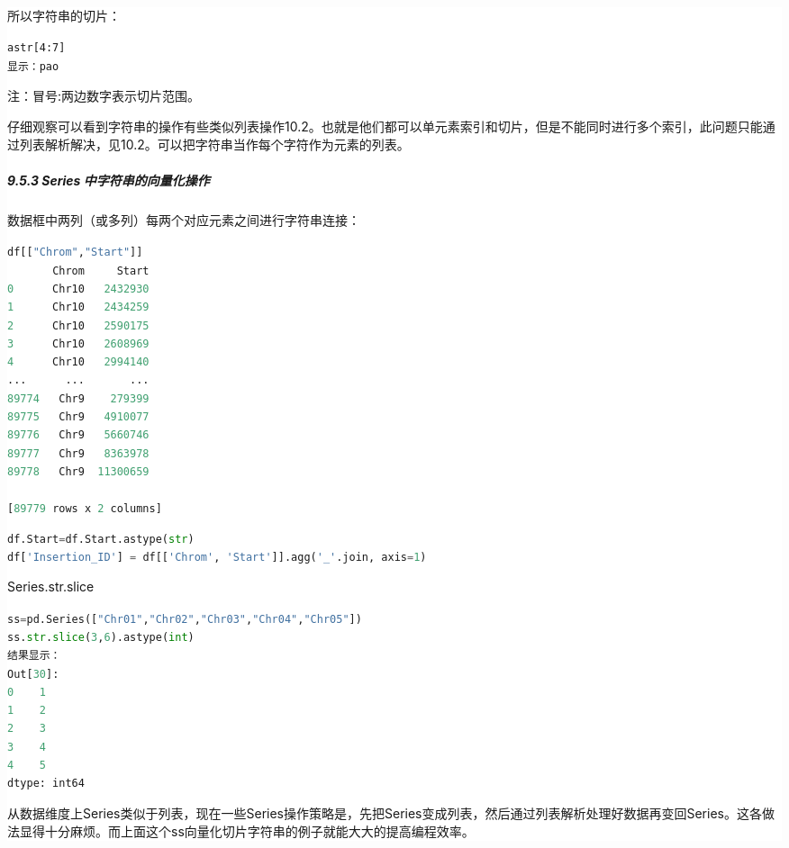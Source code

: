 所以字符串的切片：

```
astr[4:7]
显示：pao
```

注：冒号:两边数字表示切片范围。

仔细观察可以看到字符串的操作有些类似列表操作10.2。也就是他们都可以单元素索引和切片，但是不能同时进行多个索引，此问题只能通过列表解析解决，见10.2。可以把字符串当作每个字符作为元素的列表。

##### 9.5.3 Series 中字符串的向量化操作

数据框中两列（或多列）每两个对应元素之间进行字符串连接：

```python
df[["Chrom","Start"]]
       Chrom     Start
0      Chr10   2432930
1      Chr10   2434259
2      Chr10   2590175
3      Chr10   2608969
4      Chr10   2994140
...      ...       ...
89774   Chr9    279399
89775   Chr9   4910077
89776   Chr9   5660746
89777   Chr9   8363978
89778   Chr9  11300659

[89779 rows x 2 columns]

```

```python
df.Start=df.Start.astype(str)
df['Insertion_ID'] = df[['Chrom', 'Start']].agg('_'.join, axis=1)

```

Series.str.slice

```python
ss=pd.Series(["Chr01","Chr02","Chr03","Chr04","Chr05"])
ss.str.slice(3,6).astype(int)
结果显示：
Out[30]:
0    1
1    2
2    3
3    4
4    5
dtype: int64
```

从数据维度上Series类似于列表，现在一些Series操作策略是，先把Series变成列表，然后通过列表解析处理好数据再变回Series。这各做法显得十分麻烦。而上面这个ss向量化切片字符串的例子就能大大的提高编程效率。
